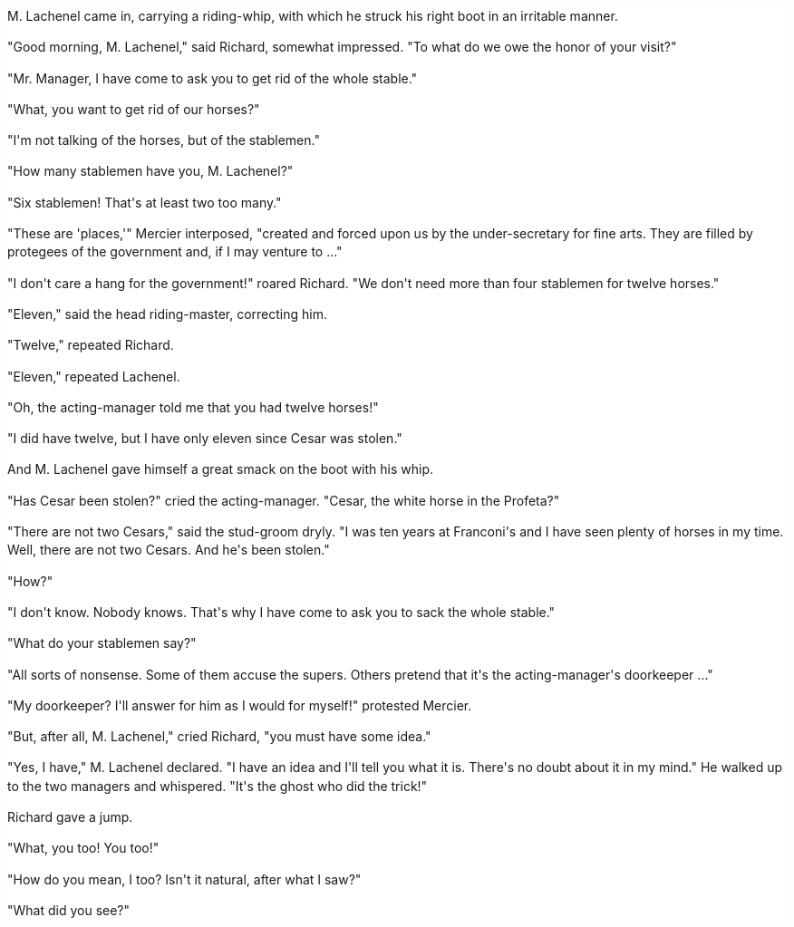 M. Lachenel came in, carrying a riding-whip, with which he struck his right boot in an irritable manner. 

"Good morning, M. Lachenel," said Richard, somewhat impressed. "To what do we owe the honor of your visit?" 

"Mr. Manager, I have come to ask you to get rid of the whole stable." 

"What, you want to get rid of our horses?" 

"I'm not talking of the horses, but of the stablemen." 

"How many stablemen have you, M. Lachenel?" 

"Six stablemen! That's at least two too many." 

"These are 'places,'" Mercier interposed, "created and forced upon us by the under-secretary for fine arts. They are filled by protegees of the government and, if I may venture to ..." 

"I don't care a hang for the government!" roared Richard. "We don't need more than four stablemen for twelve horses." 

"Eleven," said the head riding-master, correcting him. 

"Twelve," repeated Richard. 

"Eleven," repeated Lachenel. 

"Oh, the acting-manager told me that you had twelve horses!" 

"I did have twelve, but I have only eleven since Cesar was stolen." 

And M. Lachenel gave himself a great smack on the boot with his whip. 

"Has Cesar been stolen?" cried the acting-manager. "Cesar, the white horse in the Profeta?" 

"There are not two Cesars," said the stud-groom dryly. "I was ten years at Franconi's and I have seen plenty of horses in my time. Well, there are not two Cesars. And he's been stolen." 

"How?" 

"I don't know. Nobody knows. That's why I have come to ask you to sack the whole stable." 

"What do your stablemen say?" 

"All sorts of nonsense. Some of them accuse the supers. Others pretend that it's the acting-manager's doorkeeper ..." 

"My doorkeeper? I'll answer for him as I would for myself!" protested Mercier. 

"But, after all, M. Lachenel," cried Richard, "you must have some idea." 

"Yes, I have," M. Lachenel declared. "I have an idea and I'll tell you what it is. There's no doubt about it in my mind." He walked up to the two managers and whispered. "It's the ghost who did the trick!" 

Richard gave a jump. 

"What, you too! You too!" 

"How do you mean, I too? Isn't it natural, after what I saw?" 

"What did you see?" 
